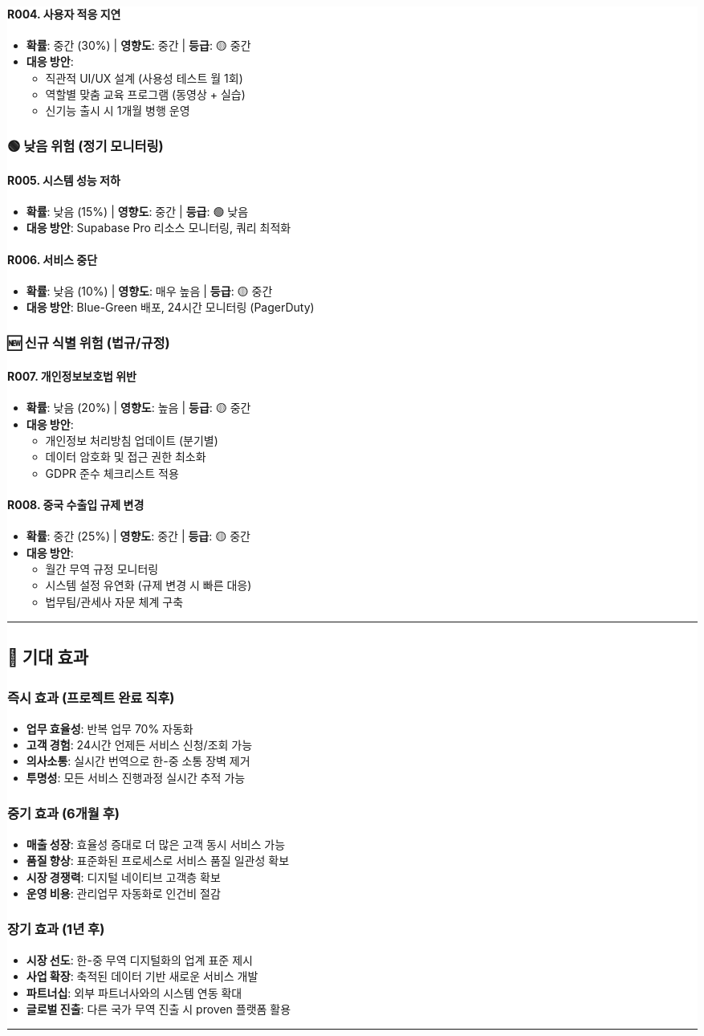 #### R004. 사용자 적응 지연
- **확률**: 중간 (30%) | **영향도**: 중간 | **등급**: 🟡 중간
- **대응 방안**:
  - 직관적 UI/UX 설계 (사용성 테스트 월 1회)
  - 역할별 맞춤 교육 프로그램 (동영상 + 실습)
  - 신기능 출시 시 1개월 병행 운영

### 🟢 낮음 위험 (정기 모니터링)

#### R005. 시스템 성능 저하
- **확률**: 낮음 (15%) | **영향도**: 중간 | **등급**: 🟢 낮음
- **대응 방안**: Supabase Pro 리소스 모니터링, 쿼리 최적화

#### R006. 서비스 중단
- **확률**: 낮음 (10%) | **영향도**: 매우 높음 | **등급**: 🟡 중간
- **대응 방안**: Blue-Green 배포, 24시간 모니터링 (PagerDuty)

### 🆕 신규 식별 위험 (법규/규정)

#### R007. 개인정보보호법 위반
- **확률**: 낮음 (20%) | **영향도**: 높음 | **등급**: 🟡 중간
- **대응 방안**: 
  - 개인정보 처리방침 업데이트 (분기별)
  - 데이터 암호화 및 접근 권한 최소화
  - GDPR 준수 체크리스트 적용

#### R008. 중국 수출입 규제 변경  
- **확률**: 중간 (25%) | **영향도**: 중간 | **등급**: 🟡 중간
- **대응 방안**:
  - 월간 무역 규정 모니터링
  - 시스템 설정 유연화 (규제 변경 시 빠른 대응)
  - 법무팀/관세사 자문 체계 구축

---

## 🎁 **기대 효과**

### 즉시 효과 (프로젝트 완료 직후)
- **업무 효율성**: 반복 업무 70% 자동화
- **고객 경험**: 24시간 언제든 서비스 신청/조회 가능
- **의사소통**: 실시간 번역으로 한-중 소통 장벽 제거
- **투명성**: 모든 서비스 진행과정 실시간 추적 가능

### 중기 효과 (6개월 후)
- **매출 성장**: 효율성 증대로 더 많은 고객 동시 서비스 가능
- **품질 향상**: 표준화된 프로세스로 서비스 품질 일관성 확보  
- **시장 경쟁력**: 디지털 네이티브 고객층 확보
- **운영 비용**: 관리업무 자동화로 인건비 절감

### 장기 효과 (1년 후)
- **시장 선도**: 한-중 무역 디지털화의 업계 표준 제시
- **사업 확장**: 축적된 데이터 기반 새로운 서비스 개발
- **파트너십**: 외부 파트너사와의 시스템 연동 확대
- **글로벌 진출**: 다른 국가 무역 진출 시 proven 플랫폼 활용

---